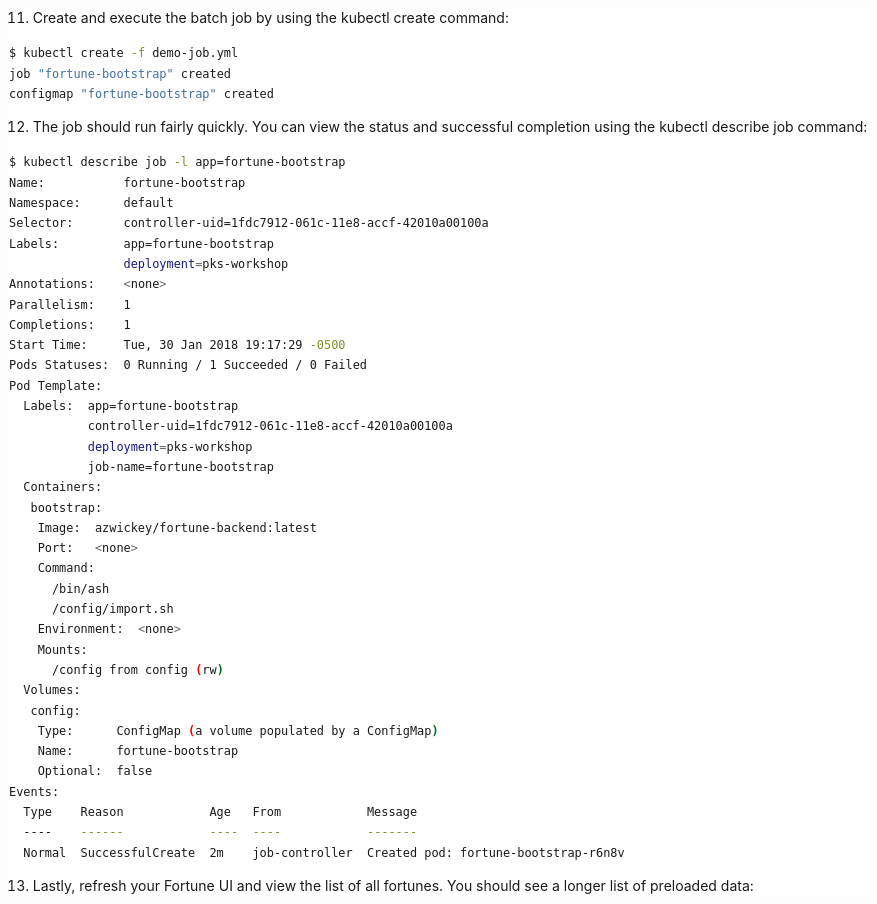 11. Create and execute the batch job by using the kubectl create command:

```bash
$ kubectl create -f demo-job.yml
job "fortune-bootstrap" created
configmap "fortune-bootstrap" created
```

12. The job should run fairly quickly. You can view the status and successful completion using the kubectl describe job command:

```bash
$ kubectl describe job -l app=fortune-bootstrap
Name:           fortune-bootstrap
Namespace:      default
Selector:       controller-uid=1fdc7912-061c-11e8-accf-42010a00100a
Labels:         app=fortune-bootstrap
                deployment=pks-workshop
Annotations:    <none>
Parallelism:    1
Completions:    1
Start Time:     Tue, 30 Jan 2018 19:17:29 -0500
Pods Statuses:  0 Running / 1 Succeeded / 0 Failed
Pod Template:
  Labels:  app=fortune-bootstrap
           controller-uid=1fdc7912-061c-11e8-accf-42010a00100a
           deployment=pks-workshop
           job-name=fortune-bootstrap
  Containers:
   bootstrap:
    Image:  azwickey/fortune-backend:latest
    Port:   <none>
    Command:
      /bin/ash
      /config/import.sh
    Environment:  <none>
    Mounts:
      /config from config (rw)
  Volumes:
   config:
    Type:      ConfigMap (a volume populated by a ConfigMap)
    Name:      fortune-bootstrap
    Optional:  false
Events:
  Type    Reason            Age   From            Message
  ----    ------            ----  ----            -------
  Normal  SuccessfulCreate  2m    job-controller  Created pod: fortune-bootstrap-r6n8v
```

13. Lastly, refresh your Fortune UI and view the list of all fortunes. You should see a longer list of preloaded data:
